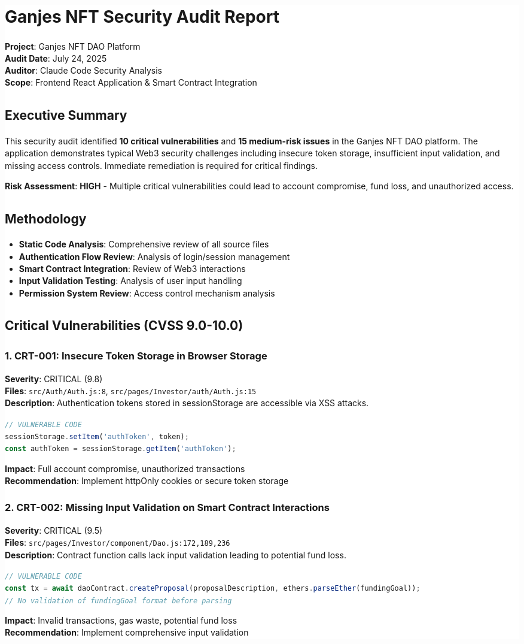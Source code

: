 # Ganjes NFT Security Audit Report

**Project**: Ganjes NFT DAO Platform  
**Audit Date**: July 24, 2025  
**Auditor**: Claude Code Security Analysis  
**Scope**: Frontend React Application & Smart Contract Integration  

## Executive Summary

This security audit identified **10 critical vulnerabilities** and **15 medium-risk issues** in the Ganjes NFT DAO platform. The application demonstrates typical Web3 security challenges including insecure token storage, insufficient input validation, and missing access controls. Immediate remediation is required for critical findings.

**Risk Assessment**: **HIGH** - Multiple critical vulnerabilities could lead to account compromise, fund loss, and unauthorized access.

## Methodology

- **Static Code Analysis**: Comprehensive review of all source files
- **Authentication Flow Review**: Analysis of login/session management
- **Smart Contract Integration**: Review of Web3 interactions
- **Input Validation Testing**: Analysis of user input handling
- **Permission System Review**: Access control mechanism analysis

## Critical Vulnerabilities (CVSS 9.0-10.0)

### 1. CRT-001: Insecure Token Storage in Browser Storage
**Severity**: CRITICAL (9.8)  
**Files**: `src/Auth/Auth.js:8`, `src/pages/Investor/auth/Auth.js:15`  
**Description**: Authentication tokens stored in sessionStorage are accessible via XSS attacks.
```javascript
// VULNERABLE CODE
sessionStorage.setItem('authToken', token);
const authToken = sessionStorage.getItem('authToken');
```
**Impact**: Full account compromise, unauthorized transactions  
**Recommendation**: Implement httpOnly cookies or secure token storage

### 2. CRT-002: Missing Input Validation on Smart Contract Interactions
**Severity**: CRITICAL (9.5)  
**Files**: `src/pages/Investor/component/Dao.js:172,189,236`  
**Description**: Contract function calls lack input validation leading to potential fund loss.
```javascript
// VULNERABLE CODE
const tx = await daoContract.createProposal(proposalDescription, ethers.parseEther(fundingGoal));
// No validation of fundingGoal format before parsing
```
**Impact**: Invalid transactions, gas waste, potential fund loss  
**Recommendation**: Implement comprehensive input validation

